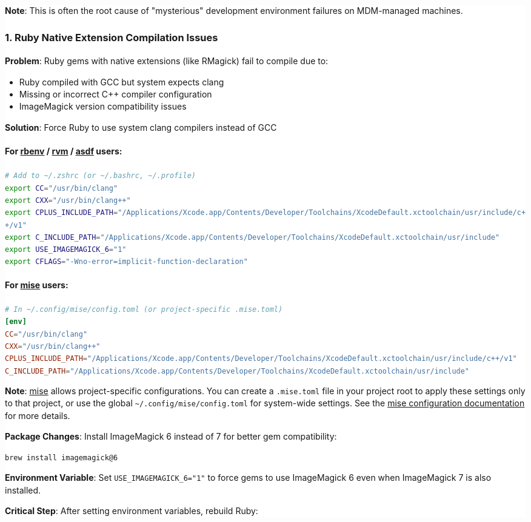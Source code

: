 **Note**: This is often the root cause of "mysterious" development environment failures on MDM-managed machines.

### 1. Ruby Native Extension Compilation Issues

**Problem**: Ruby gems with native extensions (like RMagick) fail to compile due to:

- Ruby compiled with GCC but system expects clang
- Missing or incorrect C++ compiler configuration
- ImageMagick version compatibility issues

**Solution**: Force Ruby to use system clang compilers instead of GCC

#### For [rbenv](https://github.com/rbenv/rbenv) / [rvm](https://rvm.io) / [asdf](https://asdf-vm.com) users:

```bash
# Add to ~/.zshrc (or ~/.bashrc, ~/.profile)
export CC="/usr/bin/clang"
export CXX="/usr/bin/clang++"
export CPLUS_INCLUDE_PATH="/Applications/Xcode.app/Contents/Developer/Toolchains/XcodeDefault.xctoolchain/usr/include/c++/v1"
export C_INCLUDE_PATH="/Applications/Xcode.app/Contents/Developer/Toolchains/XcodeDefault.xctoolchain/usr/include"
export USE_IMAGEMAGICK_6="1"
export CFLAGS="-Wno-error=implicit-function-declaration"
```

#### For [mise](https://mise.jdx.dev) users:

```toml
# In ~/.config/mise/config.toml (or project-specific .mise.toml)
[env]
CC="/usr/bin/clang"
CXX="/usr/bin/clang++"
CPLUS_INCLUDE_PATH="/Applications/Xcode.app/Contents/Developer/Toolchains/XcodeDefault.xctoolchain/usr/include/c++/v1"
C_INCLUDE_PATH="/Applications/Xcode.app/Contents/Developer/Toolchains/XcodeDefault.xctoolchain/usr/include"
```

**Note**: [mise](https://mise.jdx.dev) allows project-specific configurations. You can create a `.mise.toml` file in your project root to apply these settings only to that project, or use the global `~/.config/mise/config.toml` for system-wide settings. See the [mise configuration documentation](https://mise.jdx.dev/configuration.html) for more details.

**Package Changes**:
Install ImageMagick 6 instead of 7 for better gem compatibility:

```bash
brew install imagemagick@6
```

**Environment Variable**: Set `USE_IMAGEMAGICK_6="1"` to force gems to use ImageMagick 6 even when ImageMagick 7 is also installed.

**Critical Step**: After setting environment variables, rebuild Ruby:
